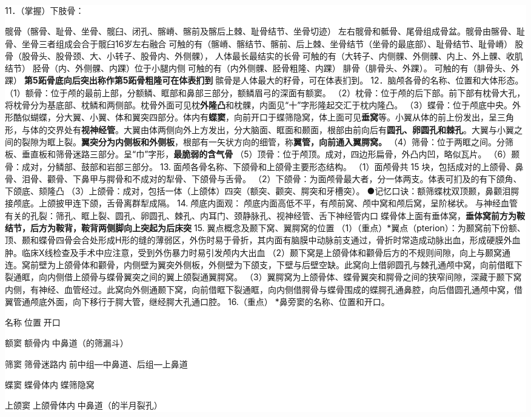 11．（掌握）下肢骨：

髋骨（髂骨、耻骨、坐骨、髋臼、闭孔、髂嵴、髂前及髂后上棘、耻骨结节、坐骨切迹）
左右髋骨和骶骨、尾骨组成骨盆。髋骨由髂骨、耻骨、坐骨三者组成会合于髋臼16岁左右融合
可触的有（髂嵴、髂结节、髂前、后上棘、坐骨结节（坐骨的最底部）、耻骨结节、耻骨嵴）
股骨（股骨头、股骨颈、大、小转子、股骨内、外侧髁），
人体最长最结实的长骨
可触的有（大转子、内侧髁、外侧髁、内上、外上髁、收肌结节）
胫骨（内、外侧髁、内踝）位于小腿内侧
可触的有（内外侧髁、胫骨粗隆、内踝）
腓骨（腓骨头、外踝）。
可触的有（腓骨头、外踝） **第5跖骨底向后突出称作第5跖骨粗隆可在体表扪到** 髌骨是人体最大的籽骨，可在体表扪到。
12．脑颅各骨的名称、位置和大体形态。
（1）额骨：位于颅的最前上部，分额鳞、眶部和鼻部三部分，额鳞眉弓的深面有额窦。
（2）枕骨：位于颅的后下部。前下部有枕骨大孔，将枕骨分为基底部、枕鳞和两侧部。枕骨外面可见枕**外隆凸**和枕髁，内面见“十”字形隆起交汇于枕内隆凸。
（3）蝶骨：位于颅底中央。外形酷似蝴蝶，分大翼、小翼、体和翼突四部分。体内有**蝶窦**，向前开口于蝶筛隐窝，体上面可见**垂窝**等。小翼从体的前上份发出，呈三角形，与体的交界处有**视神经管**。大翼由体两侧向外上方发出，分大脑面、眶面和颞面，根部由前向后有**圆孔、卵圆孔和棘孔**。大翼与小翼之间的裂隙为眶上裂。**翼突分为内侧板和外侧板**，根部有一矢状方向的细管，称**翼管，向前通入翼腭窝。** （4）筛骨：位于两眶之间。分筛板、垂直板和筛骨迷路三部分。呈“巾”字形，**最脆弱的含气骨** （5）顶骨：位于颅顶。成对，四边形扁骨，外凸内凹，略似瓦片。
（6）颞骨：成对，分鳞部、鼓部和岩部三部分。
13. 面颅各骨名称、下颌骨和上颌骨主要形态结构。
（1）面颅骨共 15 块，包括成对的上颌骨、鼻骨、泪骨、颧骨、下鼻甲与腭骨和不成对的犁骨、下颌骨与舌骨。
（2）下颌骨：为面颅骨最大者，分一体两支。体表可扪及的有下颌角、下颌底、颏隆凸
（3）上颌骨：成对，包括一体（上颌体）四突（额突、颧突、腭突和牙槽突）。
●记忆口诀：额筛蝶枕双顶颞，鼻颧泪腭接颅底。上颌披甲连下颌，舌骨离群犁成隔。
14. 颅底内面观：
颅底内面高低不平，有颅前窝、颅中窝和颅后窝，呈阶梯状。
与神经血管有关的孔裂：筛孔、眶上裂、圆孔、卵圆孔、棘孔、内耳门、颈静脉孔、视神经管、舌下神经管内口
蝶骨体上面有垂体窝，**垂体窝前方为鞍结节，后方为鞍背，鞍背两侧脚向上突起为后床突** 15. 翼点概念及颞下窝、翼腭窝的位置
（1）（重点）*翼点（pterion）：为颞窝前下份额、顶、颞和蝶骨四骨会合处形成H形的缝的薄弱区，外伤时易于骨折，其内面有脑膜中动脉前支通过，骨折时常造成动脉出血，形成硬膜外血肿。临床X线检查及手术中应注意，受到外伤暴力时易引发颅内大出血
（2）颞下窝是上颌骨体和颧骨后方的不规则间隙，向上与颞窝通连。窝前壁为上颌骨体和颧骨，内侧壁为翼突外侧板，外侧壁为下颌支，下壁与后壁空缺。此窝向上借卵圆孔与棘孔通颅中窝，向前借眶下裂通眶，向内侧借上颌骨与蝶骨翼突之间的翼上颌裂通翼腭窝。
（3）翼腭窝为上颌骨体、蝶骨翼突和腭骨之间的狭窄间隙，深藏于颞下窝内侧，有神经、血管经过。此窝向外侧通颞下窝，向前借眶下裂通眶，向内侧借腭骨与蝶骨围成的蝶腭孔通鼻腔，向后借圆孔通颅中窝，借翼管通颅底外面，向下移行于腭大管，继经腭大孔通口腔。
16.（重点） *鼻旁窦的名称、位置和开口。

名称
位置
开口

额窦
额骨内
中鼻道（的筛漏斗）

筛窦
筛骨迷路内
前中组—中鼻道、后组—上鼻道

蝶窦
蝶骨体内
蝶筛隐窝

上颌窦
上颌骨体内
中鼻道（的半月裂孔）
